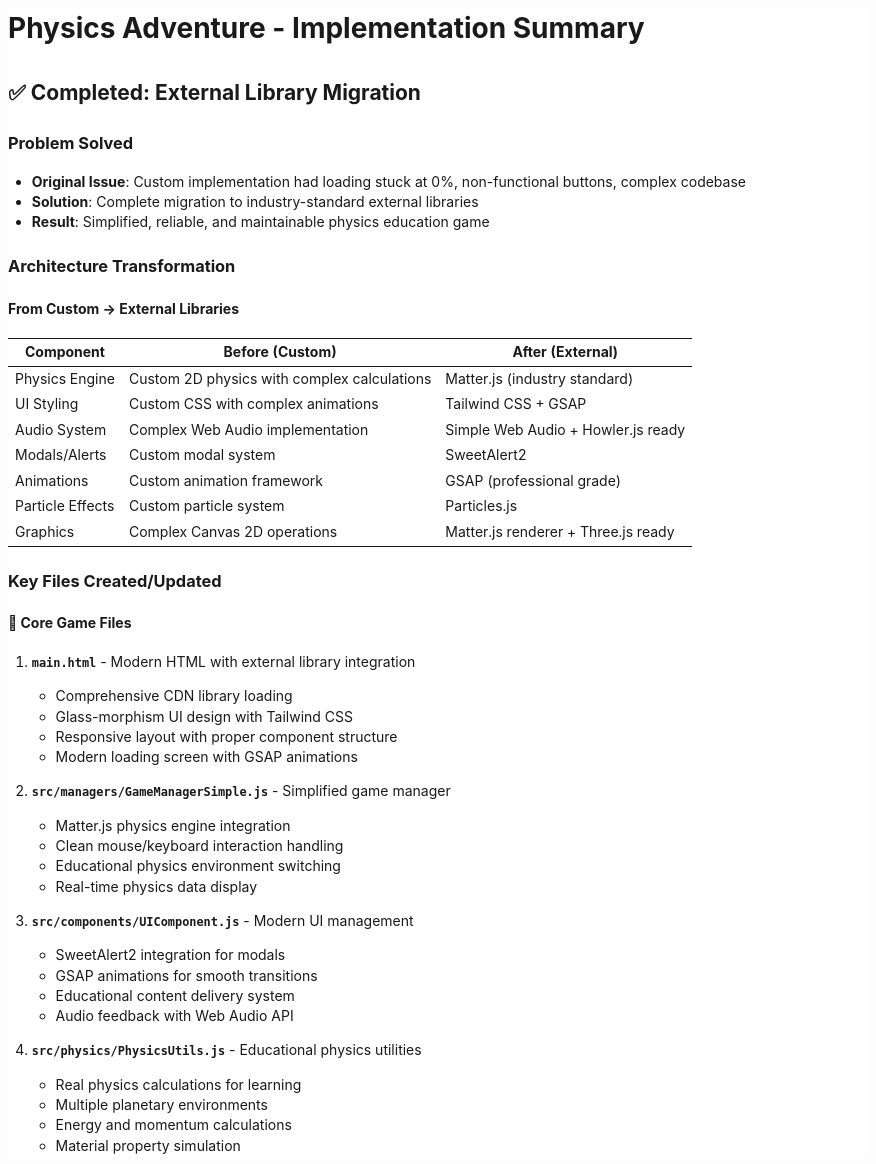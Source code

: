 # Physics Adventure - Implementation Summary

## ✅ Completed: External Library Migration

### Problem Solved
- **Original Issue**: Custom implementation had loading stuck at 0%, non-functional buttons, complex codebase
- **Solution**: Complete migration to industry-standard external libraries
- **Result**: Simplified, reliable, and maintainable physics education game

### Architecture Transformation

#### From Custom → External Libraries
| Component | Before (Custom) | After (External) |
|-----------|----------------|------------------|
| Physics Engine | Custom 2D physics with complex calculations | Matter.js (industry standard) |
| UI Styling | Custom CSS with complex animations | Tailwind CSS + GSAP |
| Audio System | Complex Web Audio implementation | Simple Web Audio + Howler.js ready |
| Modals/Alerts | Custom modal system | SweetAlert2 |
| Animations | Custom animation framework | GSAP (professional grade) |
| Particle Effects | Custom particle system | Particles.js |
| Graphics | Complex Canvas 2D operations | Matter.js renderer + Three.js ready |

### Key Files Created/Updated

#### 🎯 Core Game Files
1. **`main.html`** - Modern HTML with external library integration
   - Comprehensive CDN library loading
   - Glass-morphism UI design with Tailwind CSS
   - Responsive layout with proper component structure
   - Modern loading screen with GSAP animations

2. **`src/managers/GameManagerSimple.js`** - Simplified game manager
   - Matter.js physics engine integration
   - Clean mouse/keyboard interaction handling
   - Educational physics environment switching
   - Real-time physics data display

3. **`src/components/UIComponent.js`** - Modern UI management
   - SweetAlert2 integration for modals
   - GSAP animations for smooth transitions
   - Educational content delivery system
   - Audio feedback with Web Audio API

4. **`src/physics/PhysicsUtils.js`** - Educational physics utilities
   - Real physics calculations for learning
   - Multiple planetary environments
   - Energy and momentum calculations
   - Material property simulation
